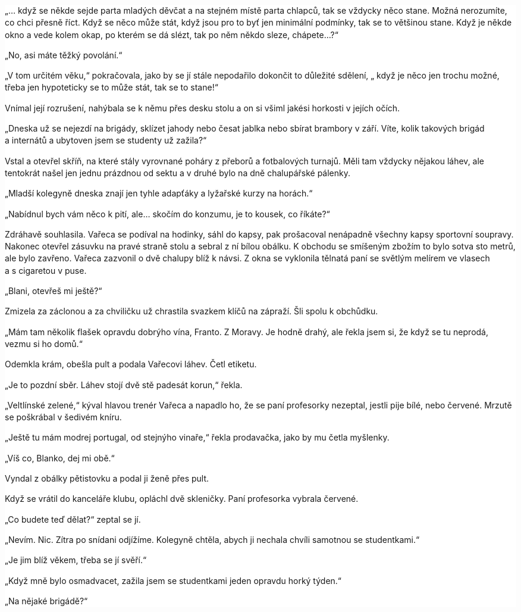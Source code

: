 „… když se někde sejde parta mladých děvčat a na stejném místě parta chlapců, tak se vždycky něco stane. Možná nerozumíte, co chci přesně říct. Když se něco může stát, když jsou pro to byť jen minimální podmínky, tak se to většinou stane. Když je někde okno a vede kolem okap, po kterém se dá slézt, tak po něm někdo sleze, chápete…?“

„No, asi máte těžký povolání.“

„V tom určitém věku,“ pokračovala, jako by se jí stále nepodařilo dokončit to důležité sdělení, „ když je něco jen trochu možné, třeba jen hypoteticky se to může stát, tak se to stane!“

Vnímal její rozrušení, nahýbala se k němu přes desku stolu a on si všiml jakési horkosti v jejích očích.

„Dneska už se nejezdí na brigády, sklízet jahody nebo česat jablka nebo sbírat brambory v září. Víte, kolik takových brigád a internátů a ubytoven jsem se studenty už zažila?“

Vstal a otevřel skříň, na které stály vyrovnané poháry z přeborů a fotbalových turnajů. Měli tam vždycky nějakou láhev, ale tentokrát našel jen jednu prázdnou od sektu a v druhé bylo na dně chalupářské pálenky.

„Mladší kolegyně dneska znají jen tyhle adapťáky a lyžařské kurzy na horách.“

„Nabídnul bych vám něco k pití, ale… skočím do konzumu, je to kousek, co říkáte?“

Zdráhavě souhlasila. Vařeca se podíval na hodinky, sáhl do kapsy, pak prošacoval nenápadně všechny kapsy sportovní soupravy. Nakonec otevřel zásuvku na pravé straně stolu a sebral z ní bílou obálku. K obchodu se smíšeným zbožím to bylo sotva sto metrů, ale bylo zavřeno. Vařeca zazvonil o dvě chalupy blíž k návsi. Z okna se vyklonila tělnatá paní se světlým melírem ve vlasech a s cigaretou v puse.

„Blani, otevřeš mi ještě?“

Zmizela za záclonou a za chviličku už chrastila svazkem klíčů na zápraží. Šli spolu k obchůdku.

„Mám tam několik flašek opravdu dobrýho vína, Franto. Z Moravy. Je hodně drahý, ale řekla jsem si, že když se tu neprodá, vezmu si ho domů.“

Odemkla krám, obešla pult a podala Vařecovi láhev. Četl etiketu.

„Je to pozdní sběr. Láhev stojí dvě stě padesát korun,“ řekla.

„Veltlínské zelené,“ kýval hlavou trenér Vařeca a napadlo ho, že se paní profesorky nezeptal, jestli pije bílé, nebo červené. Mrzutě se poškrábal v šedivém kníru.

„Ještě tu mám modrej portugal, od stejnýho vinaře,“ řekla prodavačka, jako by mu četla myšlenky.

„Víš co, Blanko, dej mi obě.“

Vyndal z obálky pětistovku a podal ji ženě přes pult.

Když se vrátil do kanceláře klubu, opláchl dvě skleničky. Paní profesorka vybrala červené.

„Co budete teď dělat?“ zeptal se jí.

„Nevím. Nic. Zítra po snídani odjížíme. Kolegyně chtěla, abych ji nechala chvíli samotnou se studentkami.“

„Je jim blíž věkem, třeba se jí svěří.“

„Když mně bylo osmadvacet, zažila jsem se studentkami jeden opravdu horký týden.“

„Na nějaké brigádě?“
